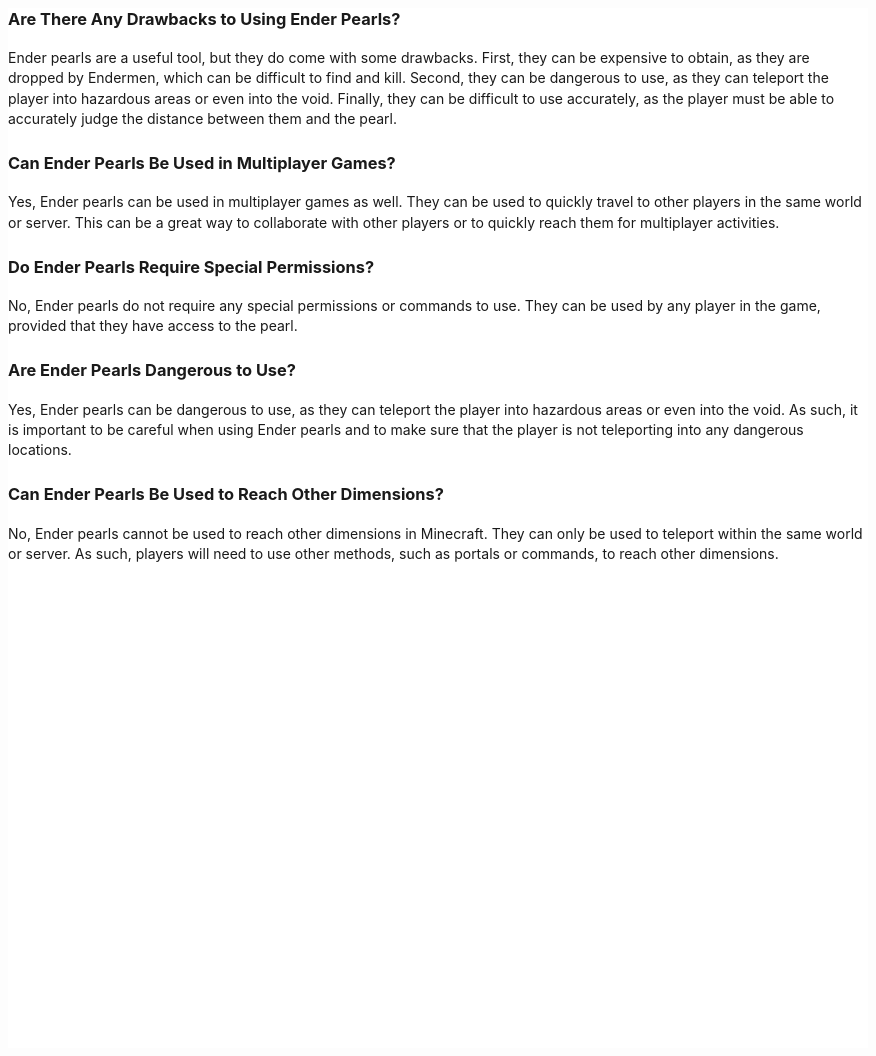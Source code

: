 <h3>Are There Any Drawbacks to Using Ender Pearls?</h3>
Ender pearls are a useful tool, but they do come with some drawbacks. First, they can be expensive to obtain, as they are dropped by Endermen, which can be difficult to find and kill. Second, they can be dangerous to use, as they can teleport the player into hazardous areas or even into the void. Finally, they can be difficult to use accurately, as the player must be able to accurately judge the distance between them and the pearl.

<h3>Can Ender Pearls Be Used in Multiplayer Games?</h3>
Yes, Ender pearls can be used in multiplayer games as well. They can be used to quickly travel to other players in the same world or server. This can be a great way to collaborate with other players or to quickly reach them for multiplayer activities.

<h3>Do Ender Pearls Require Special Permissions?</h3>
No, Ender pearls do not require any special permissions or commands to use. They can be used by any player in the game, provided that they have access to the pearl.

<h3>Are Ender Pearls Dangerous to Use?</h3>
Yes, Ender pearls can be dangerous to use, as they can teleport the player into hazardous areas or even into the void. As such, it is important to be careful when using Ender pearls and to make sure that the player is not teleporting into any dangerous locations.

<h3>Can Ender Pearls Be Used to Reach Other Dimensions?</h3>
No, Ender pearls cannot be used to reach other dimensions in Minecraft. They can only be used to teleport within the same world or server. As such, players will need to use other methods, such as portals or commands, to reach other dimensions.

<div style="position: relative; padding-bottom: 56.25%; overflow: hidden"><iframe src="https://www.youtube.com/embed/RSJYSEH3mGc" frameborder="0" allow="accelerometer; autoplay; clipboard-write; encrypted-media; gyroscope; picture-in-picture; web-share" allowfullscreen style="position: absolute; top: 0; left: 0; width: 100%; height: 100%;"></iframe>
</div>